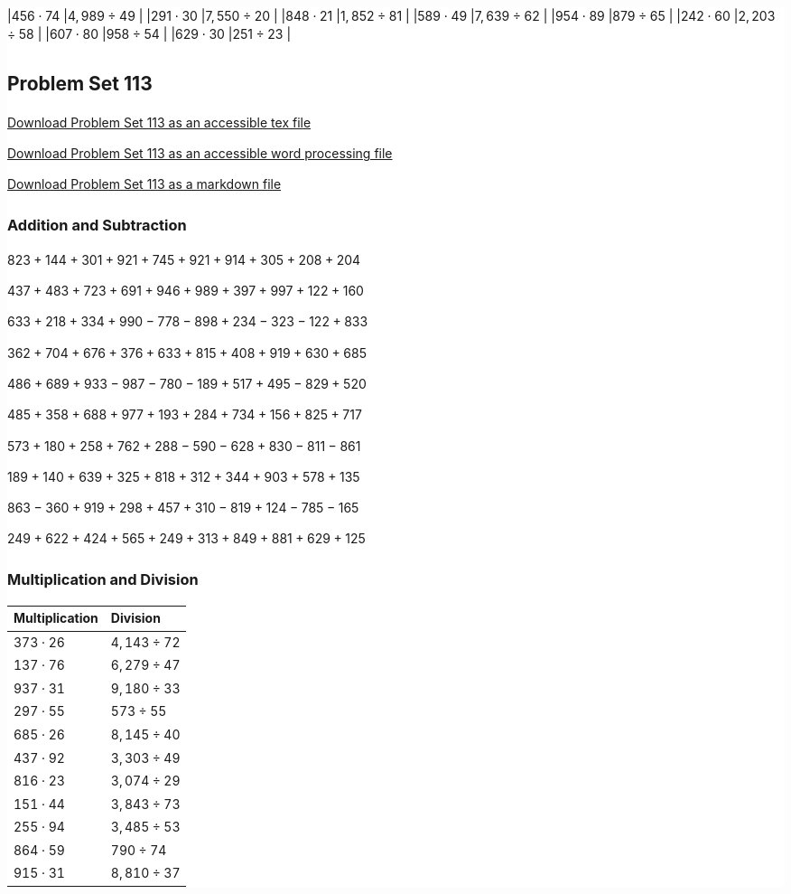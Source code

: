 |$456 \cdot  74$ |$4,989÷49$ |
|$291 \cdot  30$ |$7,550÷20$ |
|$848 \cdot  21$ |$1,852÷81$ |
|$589 \cdot  49$ |$7,639÷62$ |
|$954 \cdot  89$ |$879÷65$ |
|$242 \cdot  60$ |$2,203÷58$ |
|$607 \cdot  80$ |$958÷54$ |
|$629 \cdot  30$ |$251÷23$ |


## Problem Set 113
[Download Problem Set 113 as an accessible tex file](./files/ProblemSet0113.tex)

[Download Problem Set 113 as an accessible word processing file](./files/ProblemSet0113.docx)

[Download Problem Set 113 as a markdown file](./files/ProblemSet0113.md)


### Addition and Subtraction

$823+144+301+921+745+921+914+305+208+204$

$437+483+723+691+946+989+397+997+122+160$

$633+218+334+990-778-898+234-323-122+833$

$362+704+676+376+633+815+408+919+630+685$

$486+689+933-987-780-189+517+495-829+520$

$485+358+688+977+193+284+734+156+825+717$

$573+180+258+762+288-590-628+830-811-861$

$189+140+639+325+818+312+344+903+578+135$

$863-360+919+298+457+310-819+124-785-165$

$249+622+424+565+249+313+849+881+629+125$

### Multiplication and Division

| Multiplication | Division |
|:---- |:---- |
|$373 \cdot  26$ |$4,143÷72$ |
|$137 \cdot  76$ |$6,279÷47$ |
|$937 \cdot  31$ |$9,180÷33$ |
|$297 \cdot  55$ |$573÷55$ |
|$685 \cdot  26$ |$8,145÷40$ |
|$437 \cdot  92$ |$3,303÷49$ |
|$816 \cdot  23$ |$3,074÷29$ |
|$151 \cdot  44$ |$3,843÷73$ |
|$255 \cdot  94$ |$3,485÷53$ |
|$864 \cdot  59$ |$790÷74$ |
|$915 \cdot  31$ |$8,810÷37$ |
